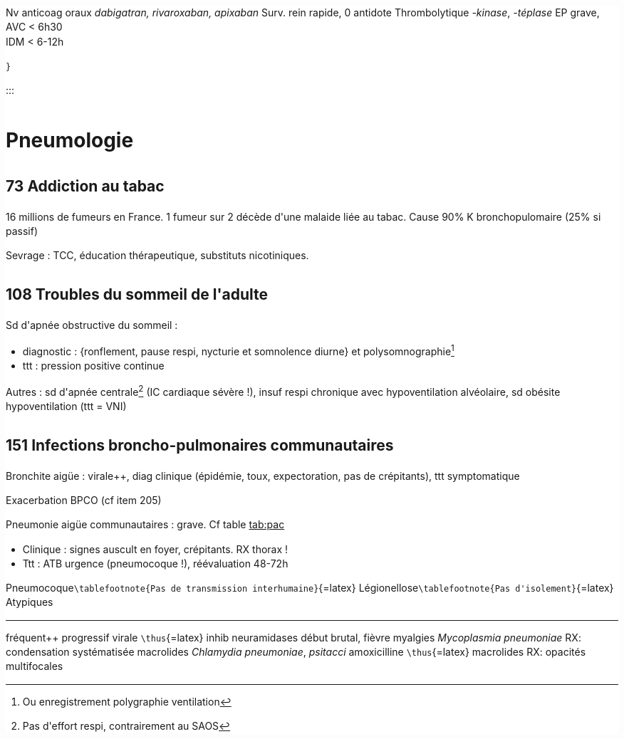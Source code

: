   Nv anticoag oraux   *dabigatran, rivaroxaban, apixaban*                                                                            Surv. rein
                      rapide,                                                                                                        0 antidote
  Thrombolytique      *-kinase*, *-téplase*                                                             EP grave, AVC \< 6h30        
                                                                                                        IDM \< 6-12h                 

```{=latex}
}
```
:::

# Pneumologie

## 73 Addiction au tabac

16 millions de fumeurs en France. 1 fumeur sur 2 décède d\'une malaide
liée au tabac. Cause 90% K bronchopulomaire (25% si passif)

Sevrage : TCC, éducation thérapeutique, substituts nicotiniques.

## 108 Troubles du sommeil de l\'adulte

Sd d\'apnée obstructive du sommeil :

-   diagnostic : {ronflement, pause respi, nycturie et somnolence
    diurne} et polysomnographie[^17]
-   ttt : pression positive continue

Autres : sd d\'apnée centrale[^18] (IC cardiaque sévère !), insuf respi
chronique avec hypoventilation alvéolaire, sd obésite hypoventilation
(ttt = VNI)

## 151 Infections broncho-pulmonaires communautaires

Bronchite aigüe : virale++, diag clinique (épidémie, toux,
expectoration, pas de crépitants), ttt symptomatique

Exacerbation BPCO (cf item 205)

Pneumonie aigüe communautaires : grave. Cf table [tab:pac](tab:pac)

-   Clinique : signes auscult en foyer, crépitants. RX thorax !
-   Ttt : ATB urgence (pneumocoque !), réévaluation 48-72h

  Pneumocoque`\tablefootnote{Pas de transmission interhumaine}`{=latex}   Légionellose`\tablefootnote{Pas d'isolement}`{=latex}   Atypiques
  ----------------------------------------------------------------------- ------------------------------------------------------- -------------------------------------------
  fréquent++                                                              progressif                                              virale `\thus`{=latex} inhib neuramidases
  début brutal, fièvre                                                    myalgies                                                *Mycoplasmia pneumoniae*
  RX: condensation systématisée                                           macrolides                                              *Chlamydia pneumoniae*, *psitacci*
  amoxicilline                                                                                                                    `\thus`{=latex} macrolides
                                                                                                                                  RX: opacités multifocales


[^1]: Arrêt \< 3 ans
[^2]: \> 50 ans ♂, \> 60 ans ♀
[^3]: Père \< 55 ans, mère \< 65 ans
[^4]: Si asymptomatique, chir si dilatation VG/fraction d\'éjection \<
[^5]: Même critère que précédemment :  ≥ 55*m**m*
[^6]: Prothèse mécaniques
[^7]: Bioprothèses
[^8]: Asymptomatique, systolique (!), proto/mésosystoliques,
[^9]: Rétrécissement aortique, EP, cardiomyopathies obstructives,
[^10]: TV, bradycardies par bloc AV/dysfonction sinusale
[^11]: Orthostatiques iatrogène/sujet âgé ou hypotension réflexe
[^12]: Retour sinal \> 7j/cardioversion
[^13]: Échec cardioversion
[^14]: Turgescence jugulaire, reflux hépatojugulaire, HMG, œdème périph,
[^15]: Calmé par froid, surélévation, marche
[^16]: sus-ST concave, T plates, T négatives, normales
[^17]: Ou enregistrement polygraphie ventilation
[^18]: Pas d\'effort respi, contrairement au SAOS
[^19]: Systémique en cas d\'urgence.
[^20]: Obstruction des voies aérienne variable
[^21]: Jusqu\'au contrôle
[^22]: Ou ARA II, β-bloquants
[^23]: Toux sèche, invalidande
[^24]: Risque = asphyxie
[^25]: Silence auscult, matité, 0 transmission cordes vocales, souffle
[^26]: spiculés, polylobé, irrégulier
[^27]: Ou macrolides, pristinamycine
[^28]: I = ADP médiastin brchoniques hilaires bilat, symétriques non
[^29]: Fièvre, arthalgie, érythmèe noueux MI, ADP médiastinale
[^30]: Hypoxie-hypocapnie
[^31]: Hypothalamo-hypophysaire
[^32]: Ou si testostérone  ∈ \[2.3,3.2\] et SHBG et index T libre bas
[^33]: Nodule de la cortico-surrénale
[^34]: Tumeur de la médullo-surrénale
[^35]: Hirsutisme, acné
[^36]: Faim brutale, trouble concentration, moteurs, sensitifs, visuels,
[^37]: Coma hypoglycémique possible
[^38]: Phéochromocytome, hyperparathyroïdie
[^39]: Arrêt si neutrophiles \< 1G/L
[^40]: Faciès \"lunaire\", voix rauque, macroglossie, hypoacousie
[^41]: Asthénie, somnolence, hypothermie
[^42]: Obj: TSH  ∈ \[0.5,2.5\]mUI/L.
[^43]: Élargissement extrémité, visage (prognathisme)
[^44]: Aldostérone : réabsorption Na+ et sécrétion K+
[^45]: Glucocorticoïdes et minéralocorticoïdes respectivement.
[^46]: Doser Ac anti-21 hydroxylase
[^47]: Calcifications aux scanner
[^48]: IMC \> 28 kg/m^2^, HTA, HDL \< 0.35g/L ou TG \> 2g/L ou
[^49]: Sauf insuf. coronarien, rétinopathie proliférante non stabilisée
[^50]: par `\dec`{=latex} élimination rénale, par sortie du K+ de la
[^51]: Si sécrète hCG : ttt = conservateur/chimie, si sd Turner : ttt =
[^52]: `\inc`{=latex} élimination humeur aqueuse et `\dec`{=latex}